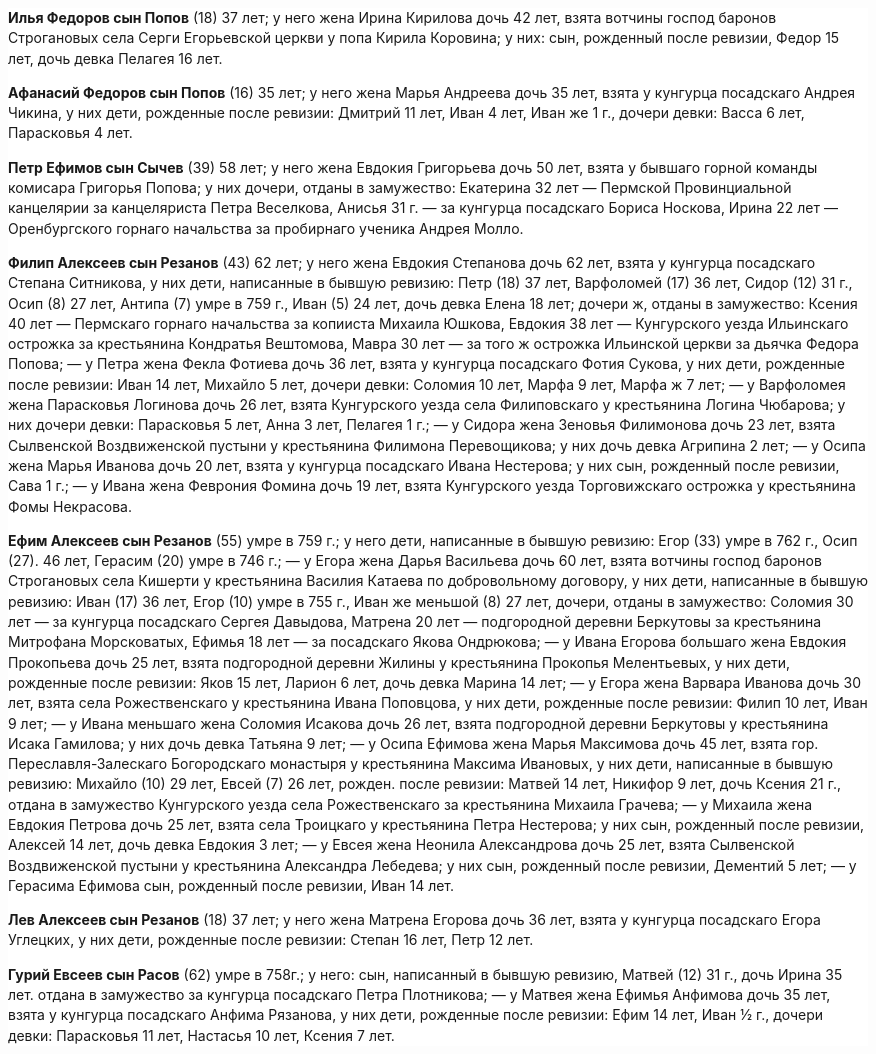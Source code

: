 **Илья Федоров сын Попов** (18) 37 лет; у него жена Ирина Кирилова дочь 42 лет, взята вотчины господ баронов Строгановых села Серги Егорьевской церкви у попа Кирила Коровина; у них: сын, рожденный после ревизии, Федор 15 лет, дочь девка Пелагея 16 лет.

**Афанасий Федоров сын Попов** (16) 35 лет; у него жена Марья Андреева дочь 35 лет, взята у кунгурца посадскаго Андрея Чикина, у них дети, рожденные после ревизии: Дмитрий 11 лет, Иван 4 лет, Иван же 1 г., дочери девки: Васса 6 лет, Парасковья 4 лет.

**Петр Ефимов сын Сычев** (39) 58 лет; у него жена Евдокия Григорьева дочь 50 лет, взята у бывшаго горной команды комисара Григорья Попова; у них дочери, отданы в замужество: Екатерина 32 лет — Пермской Провинциальной канцелярии за канцеляриста Петра Веселкова, Анисья 31 г. — за кунгурца посадскаго Бориса Носкова, Ирина 22 лет — Оренбургского горнаго начальства за пробирнаго ученика Андрея Молло.

**Филип Алексеев сын Резанов** (43) 62 лет; у него жена Евдокия Степанова дочь 62 лет, взята у кунгурца посадскаго Степана Ситникова, у них дети, написанные в бывшую ревизию: Петр (18) 37 лет, Варфоломей (17) 36 лет, Сидор (12) 31 г., Осип (8) 27 лет, Антипа (7) умре в 759 г., Иван (5) 24 лет, дочь девка Елена 18 лет; дочери ж, отданы в замужество: Ксения 40 лет — Пермскаго горнаго начальства за копииста Михаила Юшкова, Евдокия 38 лет — Кунгурского уезда Ильинскаго острожка за крестьянина Кондратья Вештомова, Мавра 30 лет — за того ж острожка Ильинской церкви за дьячка Федора Попова; — у Петра жена Фекла Фотиева дочь 36 лет, взята у кунгурца посадскаго Фотия Сукова, у них дети, рожденные после ревизии: Иван 14 лет, Михайло 5 лет, дочери девки: Соломия 10 лет, Марфа 9 лет, Марфа ж 7 лет; — у Варфоломея жена Парасковья Логинова дочь 26 лет, взята Кунгурского уезда села Филиповскаго у крестьянина Логина Чюбарова; у них дочери девки: Парасковья 5 лет, Анна 3 лет, Пелагея 1 г.; — у Сидора жена Зеновья Филимонова дочь 23 лет, взята Сылвенской Воздвиженской пустыни у крестьянина Филимона Перевощикова; у них дочь девка Агрипина 2 лет; — у Осипа жена Марья Иванова дочь 20 лет, взята у кунгурца посадскаго Ивана Нестерова; у них сын, рожденный после ревизии, Сава 1 г.; — у Ивана жена Феврония Фомина дочь 19 лет, взята Кунгурского уезда Торговижскаго острожка у крестьянина Фомы Некрасова.

**Ефим Алексеев сын Резанов** (55) умре в 759 г.; у него дети, написанные в бывшую ревизию: Егор (33) умре в 762 г., Осип (27). 46 лет, Герасим (20) умре в 746 г.; — у Егора жена Дарья Васильева дочь 60 лет, взята вотчины господ баронов Строгановых села Кишерти у крестьянина Василия Катаева по добровольному договору, у них дети, написанные в бывшую ревизию: Иван (17) 36 лет, Егор (10) умре в 755 г., Иван же меньшой (8) 27 лет, дочери, отданы в замужество: Соломия 30 лет — за кунгурца посадскаго Сергея Давыдова, Матрена 20 лет — подгородной деревни Беркутовы за крестьянина Митрофана Морсковатых, Ефимья 18 лет — за посадскаго Якова Ондрюкова; — у Ивана Егорова большаго жена Евдокия Прокопьева дочь 25 лет, взята подгородной деревни Жилины у крестьянина Прокопья Мелентьевых, у них дети, рожденные после ревизии: Яков 15 лет, Ларион 6 лет, дочь девка Марина 14 лет; — у Егора жена Варвара Иванова дочь 30 лет, взята села Рожественскаго у крестьянина Ивана Поповцова, у них дети, рожденные после ревизии: Филип 10 лет, Иван 9 лет; — у Ивана меньшаго жена Соломия Исакова дочь 26 лет, взята подгородной деревни Беркутовы у крестьянина Исака Гамилова; у них дочь девка Татьяна 9 лет; — у Осипа Ефимова жена Марья Максимова дочь 45 лет, взята гор. Переславля-Залескаго Богородскаго монастыря у крестьянина Максима Ивановых, у них дети, написанные в бывшую ревизию: Михайло (10) 29 лет, Евсей (7) 26 лет, рожден. после ревизии: Матвей 14 лет, Никифор 9 лет, дочь Ксения 21 г., отдана в замужество Кунгурского уезда села Рожественскаго за крестьянина Михаила Грачева; — у Михаила жена Евдокия Петрова дочь 25 лет, взята села Троицкаго у крестьянина Петра Нестерова; у них сын, рожденный после ревизии, Алексей 14 лет, дочь девка Евдокия 3 лет; — у Евсея жена Неонила Александрова дочь 25 лет, взята Сылвенской Воздвиженской пустыни у крестьянина Александра Лебедева; у них сын, рожденный после ревизии, Дементий 5 лет; — у Герасима Ефимова сын, рожденный после ревизии, Иван 14 лет.

**Лев Алексеев сын Резанов** (18) 37 лет; у него жена Матрена Егорова дочь 36 лет, взята у кунгурца посадскаго Егора Углецких, у них дети, рожденные после ревизии: Степан 16 лет, Петр 12 лет.

**Гурий Евсеев сын Расов** (62) умре в 758г.; у него: сын, написанный в бывшую ревизию, Матвей (12) 31 г., дочь Ирина 35 лет. отдана в замужество за кунгурца посадскаго Петра Плотникова; — у Матвея жена Ефимья Анфимова дочь 35 лет, взята у кунгурца посадскаго Анфима Рязанова, у них дети, рожденные после ревизии: Ефим 14 лет, Иван ½ г., дочери девки: Парасковья 11 лет, Настасья 10 лет, Ксения 7 лет.
